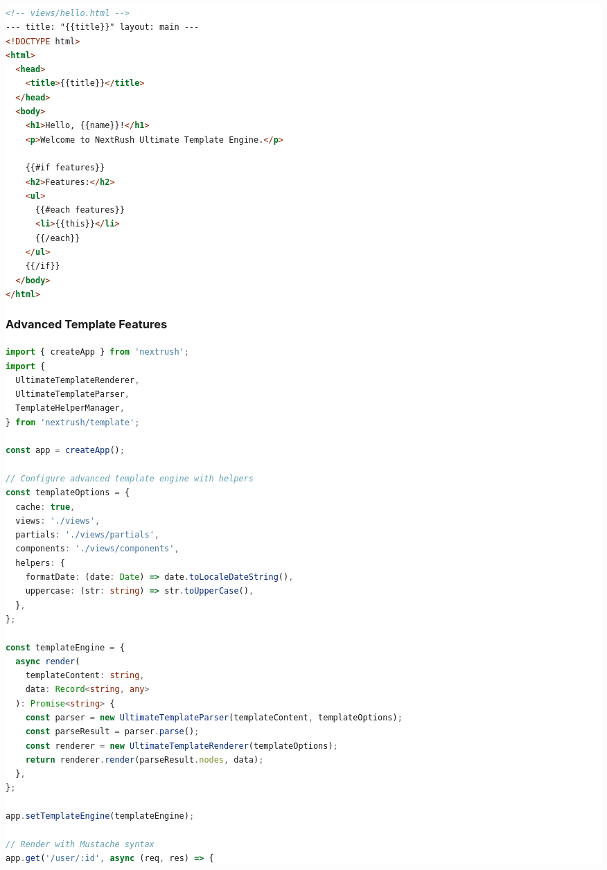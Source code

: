 ```html
<!-- views/hello.html -->
--- title: "{{title}}" layout: main ---
<!DOCTYPE html>
<html>
  <head>
    <title>{{title}}</title>
  </head>
  <body>
    <h1>Hello, {{name}}!</h1>
    <p>Welcome to NextRush Ultimate Template Engine.</p>

    {{#if features}}
    <h2>Features:</h2>
    <ul>
      {{#each features}}
      <li>{{this}}</li>
      {{/each}}
    </ul>
    {{/if}}
  </body>
</html>
```

### Advanced Template Features

```typescript
import { createApp } from 'nextrush';
import {
  UltimateTemplateRenderer,
  UltimateTemplateParser,
  TemplateHelperManager,
} from 'nextrush/template';

const app = createApp();

// Configure advanced template engine with helpers
const templateOptions = {
  cache: true,
  views: './views',
  partials: './views/partials',
  components: './views/components',
  helpers: {
    formatDate: (date: Date) => date.toLocaleDateString(),
    uppercase: (str: string) => str.toUpperCase(),
  },
};

const templateEngine = {
  async render(
    templateContent: string,
    data: Record<string, any>
  ): Promise<string> {
    const parser = new UltimateTemplateParser(templateContent, templateOptions);
    const parseResult = parser.parse();
    const renderer = new UltimateTemplateRenderer(templateOptions);
    return renderer.render(parseResult.nodes, data);
  },
};

app.setTemplateEngine(templateEngine);

// Render with Mustache syntax
app.get('/user/:id', async (req, res) => {
```
